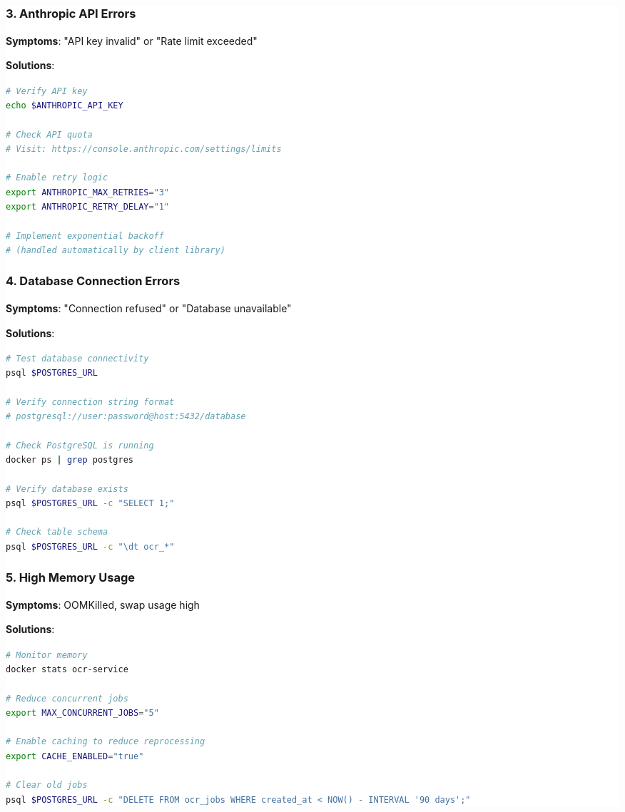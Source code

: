 ### 3. Anthropic API Errors

**Symptoms**: "API key invalid" or "Rate limit exceeded"

**Solutions**:

```bash
# Verify API key
echo $ANTHROPIC_API_KEY

# Check API quota
# Visit: https://console.anthropic.com/settings/limits

# Enable retry logic
export ANTHROPIC_MAX_RETRIES="3"
export ANTHROPIC_RETRY_DELAY="1"

# Implement exponential backoff
# (handled automatically by client library)
```

### 4. Database Connection Errors

**Symptoms**: "Connection refused" or "Database unavailable"

**Solutions**:

```bash
# Test database connectivity
psql $POSTGRES_URL

# Verify connection string format
# postgresql://user:password@host:5432/database

# Check PostgreSQL is running
docker ps | grep postgres

# Verify database exists
psql $POSTGRES_URL -c "SELECT 1;"

# Check table schema
psql $POSTGRES_URL -c "\dt ocr_*"
```

### 5. High Memory Usage

**Symptoms**: OOMKilled, swap usage high

**Solutions**:

```bash
# Monitor memory
docker stats ocr-service

# Reduce concurrent jobs
export MAX_CONCURRENT_JOBS="5"

# Enable caching to reduce reprocessing
export CACHE_ENABLED="true"

# Clear old jobs
psql $POSTGRES_URL -c "DELETE FROM ocr_jobs WHERE created_at < NOW() - INTERVAL '90 days';"
```
